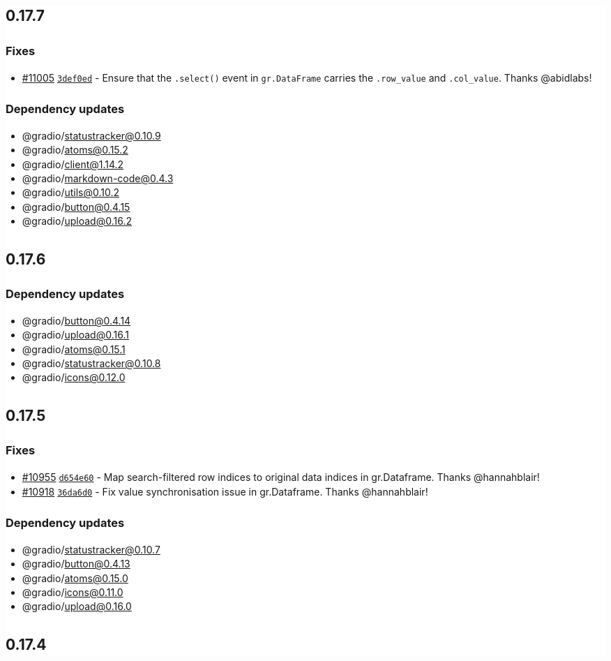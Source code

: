## 0.17.7

### Fixes

- [#11005](https://github.com/gradio-app/gradio/pull/11005) [`3def0ed`](https://github.com/gradio-app/gradio/commit/3def0ed9edc5a9194d69456948324ec4e2740b7d) - Ensure that the `.select()` event in `gr.DataFrame` carries the `.row_value` and `.col_value`.  Thanks @abidlabs!

### Dependency updates

- @gradio/statustracker@0.10.9
- @gradio/atoms@0.15.2
- @gradio/client@1.14.2
- @gradio/markdown-code@0.4.3
- @gradio/utils@0.10.2
- @gradio/button@0.4.15
- @gradio/upload@0.16.2

## 0.17.6

### Dependency updates

- @gradio/button@0.4.14
- @gradio/upload@0.16.1
- @gradio/atoms@0.15.1
- @gradio/statustracker@0.10.8
- @gradio/icons@0.12.0

## 0.17.5

### Fixes

- [#10955](https://github.com/gradio-app/gradio/pull/10955) [`d654e60`](https://github.com/gradio-app/gradio/commit/d654e60ff61f76ebcf37f294f1d85305d344a70b) - Map search-filtered row indices to original data indices in gr.Dataframe.  Thanks @hannahblair!
- [#10918](https://github.com/gradio-app/gradio/pull/10918) [`36da6d0`](https://github.com/gradio-app/gradio/commit/36da6d0d5466dd251f46359019959702523f1afc) - Fix value synchronisation issue in gr.Dataframe.  Thanks @hannahblair!

### Dependency updates

- @gradio/statustracker@0.10.7
- @gradio/button@0.4.13
- @gradio/atoms@0.15.0
- @gradio/icons@0.11.0
- @gradio/upload@0.16.0

## 0.17.4
